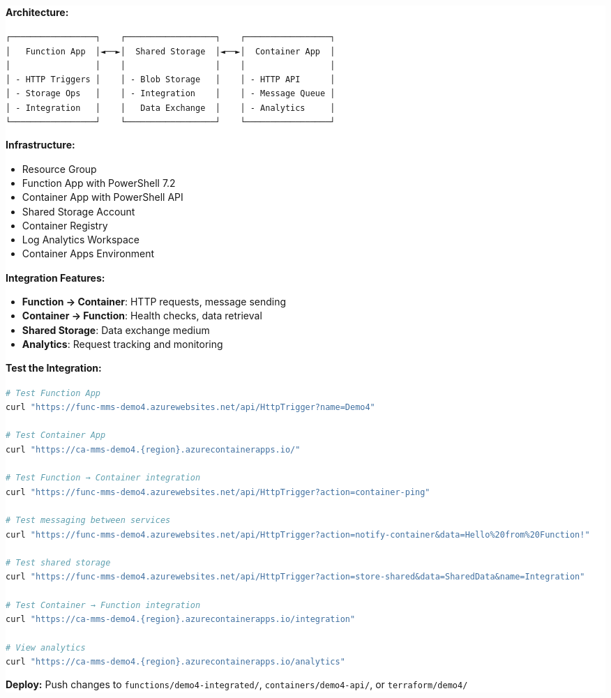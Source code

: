 **Architecture:**
```
┌─────────────────┐    ┌──────────────────┐    ┌─────────────────┐
│   Function App  │◄──►│  Shared Storage  │◄──►│  Container App  │
│                 │    │                  │    │                 │
│ - HTTP Triggers │    │ - Blob Storage   │    │ - HTTP API      │
│ - Storage Ops   │    │ - Integration    │    │ - Message Queue │
│ - Integration   │    │   Data Exchange  │    │ - Analytics     │
└─────────────────┘    └──────────────────┘    └─────────────────┘
```

**Infrastructure:**
- Resource Group
- Function App with PowerShell 7.2
- Container App with PowerShell API
- Shared Storage Account
- Container Registry
- Log Analytics Workspace
- Container Apps Environment

**Integration Features:**
- **Function → Container**: HTTP requests, message sending
- **Container → Function**: Health checks, data retrieval
- **Shared Storage**: Data exchange medium
- **Analytics**: Request tracking and monitoring

**Test the Integration:**
```bash
# Test Function App
curl "https://func-mms-demo4.azurewebsites.net/api/HttpTrigger?name=Demo4"

# Test Container App  
curl "https://ca-mms-demo4.{region}.azurecontainerapps.io/"

# Test Function → Container integration
curl "https://func-mms-demo4.azurewebsites.net/api/HttpTrigger?action=container-ping"

# Test messaging between services
curl "https://func-mms-demo4.azurewebsites.net/api/HttpTrigger?action=notify-container&data=Hello%20from%20Function!"

# Test shared storage
curl "https://func-mms-demo4.azurewebsites.net/api/HttpTrigger?action=store-shared&data=SharedData&name=Integration"

# Test Container → Function integration  
curl "https://ca-mms-demo4.{region}.azurecontainerapps.io/integration"

# View analytics
curl "https://ca-mms-demo4.{region}.azurecontainerapps.io/analytics"
```

**Deploy:** Push changes to `functions/demo4-integrated/`, `containers/demo4-api/`, or `terraform/demo4/`
